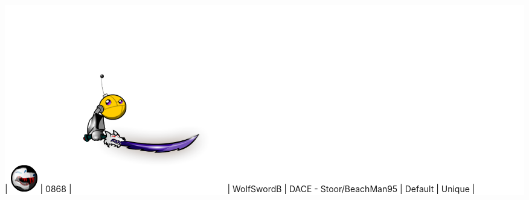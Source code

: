 | ![chip_0868_icon.png](/chips/icons/chip_0868_icon.png) | 0868 | <img alt="chip_0868.png" src="/chips/chip_0868.png" style="max-width: 250px;"> | WolfSwordB | DACE - Stoor/BeachMan95 | Default | Unique |